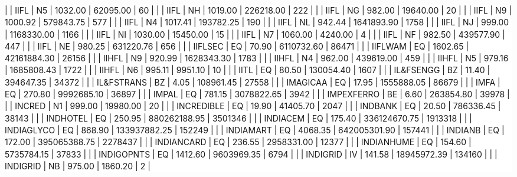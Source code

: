 |  | IIFL | N5 | 1032.00 | 62095.00 | 60 |
|  | IIFL | NH | 1019.00 | 226218.00 | 222 |
|  | IIFL | NG | 982.00 | 19640.00 | 20 |
|  | IIFL | N9 | 1000.92 | 579843.75 | 577 |
|  | IIFL | N4 | 1017.41 | 193782.25 | 190 |
|  | IIFL | NL | 942.44 | 1641893.90 | 1758 |
|  | IIFL | NJ | 999.00 | 1168330.00 | 1166 |
|  | IIFL | NI | 1030.00 | 15450.00 | 15 |
|  | IIFL | N7 | 1060.00 | 4240.00 | 4 |
|  | IIFL | NF | 982.50 | 439577.90 | 447 |
|  | IIFL | NE | 980.25 | 631220.76 | 656 |
|  | IIFLSEC | EQ | 70.90 | 6110732.60 | 86471 |
|  | IIFLWAM | EQ | 1602.65 | 42161884.30 | 26156 |
|  | IIHFL | N9 | 920.99 | 1628343.30 | 1783 |
|  | IIHFL | N4 | 962.00 | 439619.00 | 459 |
|  | IIHFL | N5 | 979.16 | 1685808.43 | 1722 |
|  | IIHFL | N6 | 995.11 | 9951.10 | 10 |
|  | IITL | EQ | 80.50 | 130054.40 | 1607 |
|  | IL&FSENGG | BZ | 11.40 | 394647.35 | 34372 |
|  | IL&FSTRANS | BZ | 4.05 | 108961.45 | 27558 |
|  | IMAGICAA | EQ | 17.95 | 1555888.05 | 86679 |
|  | IMFA | EQ | 270.80 | 9992685.10 | 36897 |
|  | IMPAL | EQ | 781.15 | 3078822.65 | 3942 |
|  | IMPEXFERRO | BE | 6.60 | 263854.80 | 39978 |
|  | INCRED | N1 | 999.00 | 19980.00 | 20 |
|  | INCREDIBLE | EQ | 19.90 | 41405.70 | 2047 |
|  | INDBANK | EQ | 20.50 | 786336.45 | 38143 |
|  | INDHOTEL | EQ | 250.95 | 880262188.95 | 3501346 |
|  | INDIACEM | EQ | 175.40 | 336124670.75 | 1913318 |
|  | INDIAGLYCO | EQ | 868.90 | 133937882.25 | 152249 |
|  | INDIAMART | EQ | 4068.35 | 642005301.90 | 157441 |
|  | INDIANB | EQ | 172.00 | 395065388.75 | 2278437 |
|  | INDIANCARD | EQ | 236.55 | 2958331.00 | 12377 |
|  | INDIANHUME | EQ | 154.60 | 5735784.15 | 37833 |
|  | INDIGOPNTS | EQ | 1412.60 | 9603969.35 | 6794 |
|  | INDIGRID | IV | 141.58 | 18945972.39 | 134160 |
|  | INDIGRID | NB | 975.00 | 1860.20 | 2 |